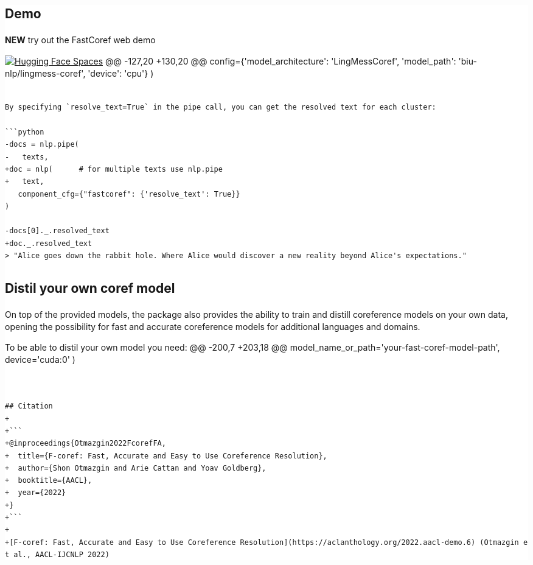 ```diff
 ```
 
 ## Demo
 
 **NEW** try out the FastCoref web demo
 
 [![Hugging Face Spaces](https://img.shields.io/badge/%F0%9F%A4%97%20Hugging%20Face-Spaces-blue)](https://huggingface.co/spaces/pythiccoder/FastCoref)
@@ -127,20 +130,20 @@
    config={'model_architecture': 'LingMessCoref', 'model_path': 'biu-nlp/lingmess-coref', 'device': 'cpu'}
 )
 ```
 
 By specifying `resolve_text=True` in the pipe call, you can get the resolved text for each cluster:
 
 ```python
-docs = nlp.pipe(
-   texts, 
+doc = nlp(      # for multiple texts use nlp.pipe
+   text, 
    component_cfg={"fastcoref": {'resolve_text': True}}
 )
 
-docs[0]._.resolved_text
+doc._.resolved_text
 > "Alice goes down the rabbit hole. Where Alice would discover a new reality beyond Alice's expectations."
 ```
 
 ## Distil your own coref model
 On top of the provided models, the package also provides the ability to train and distill coreference models on your own data, opening the possibility for fast and accurate coreference models for additional languages and domains.
 
 To be able to distil your own model you need:
@@ -200,7 +203,18 @@
    model_name_or_path='your-fast-coref-model-path',
    device='cuda:0'
 )
 ```
 
 
 ## Citation
+
+```
+@inproceedings{Otmazgin2022FcorefFA,
+  title={F-coref: Fast, Accurate and Easy to Use Coreference Resolution},
+  author={Shon Otmazgin and Arie Cattan and Yoav Goldberg},
+  booktitle={AACL},
+  year={2022}
+}
+```
+
+[F-coref: Fast, Accurate and Easy to Use Coreference Resolution](https://aclanthology.org/2022.aacl-demo.6) (Otmazgin et al., AACL-IJCNLP 2022)
```
